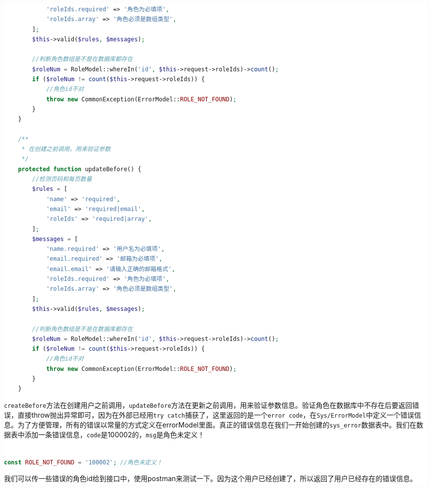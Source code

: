 ```php
            'roleIds.required' => '角色为必填项',
            'roleIds.array' => '角色必须是数组类型',
        ];
        $this->valid($rules, $messages);

        //判断角色数组是不是在数据库都存在
        $roleNum = RoleModel::whereIn('id', $this->request->roleIds)->count();
        if ($roleNum != count($this->request->roleIds)) {
            //角色id不对
            throw new CommonException(ErrorModel::ROLE_NOT_FOUND);
        }
    }

    /**
     * 在创建之前调用，用来验证参数
     */
    protected function updateBefore() {
        //检测页码和每页数量
        $rules = [
            'name' => 'required',
            'email' => 'required|email',
            'roleIds' => 'required|array',
        ];
        $messages = [
            'name.required' => '用户名为必填项',
            'email.required' => '邮箱为必填项',
            'email.email' => '请输入正确的邮箱格式',
            'roleIds.required' => '角色为必填项',
            'roleIds.array' => '角色必须是数组类型',
        ];
        $this->valid($rules, $messages);

        //判断角色数组是不是在数据库都存在
        $roleNum = RoleModel::whereIn('id', $this->request->roleIds)->count();
        if ($roleNum != count($this->request->roleIds)) {
            //角色id不对
            throw new CommonException(ErrorModel::ROLE_NOT_FOUND);
        }
    }
```

`createBefore`方法在创建用户之前调用，`updateBefore`方法在更新之前调用，用来验证参数信息。验证角色在数据库中不存在后要返回错误，直接throw抛出异常即可，因为在外部已经用`try catch`捕获了，这里返回的是一个`error code`，在`Sys/ErrorModel`中定义一个错误信息。为了方便管理，所有的错误以常量的方式定义在errorModel里面。真正的错误信息在我们一开始创建的`sys_error`数据表中。我们在数据表中添加一条错误信息，`code`是100002的，`msg`是角色未定义！

```php

const ROLE_NOT_FOUND = '100002'; //角色未定义！

```

我们可以传一些错误的角色id给到接口中，使用postman来测试一下。因为这个用户已经创建了，所以返回了用户已经存在的错误信息。

